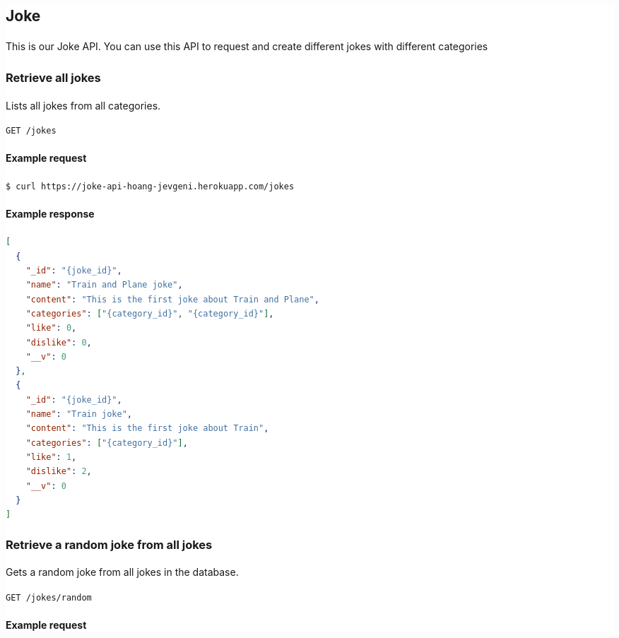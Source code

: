 ## Joke

This is our Joke API. You can use this API to request
and create different jokes with different categories

### Retrieve all jokes

Lists all jokes from all categories.

```endpoint
GET /jokes

```

#### Example request

```curl
$ curl https://joke-api-hoang-jevgeni.herokuapp.com/jokes
```

#### Example response

```json
[
  {
    "_id": "{joke_id}",
    "name": "Train and Plane joke",
    "content": "This is the first joke about Train and Plane",
    "categories": ["{category_id}", "{category_id}"],
    "like": 0,
    "dislike": 0,
    "__v": 0
  },
  {
    "_id": "{joke_id}",
    "name": "Train joke",
    "content": "This is the first joke about Train",
    "categories": ["{category_id}"],
    "like": 1,
    "dislike": 2,
    "__v": 0
  }
]
```

### Retrieve a random joke from all jokes

Gets a random joke from all jokes in the database.

```endpoint
GET /jokes/random

```

#### Example request
